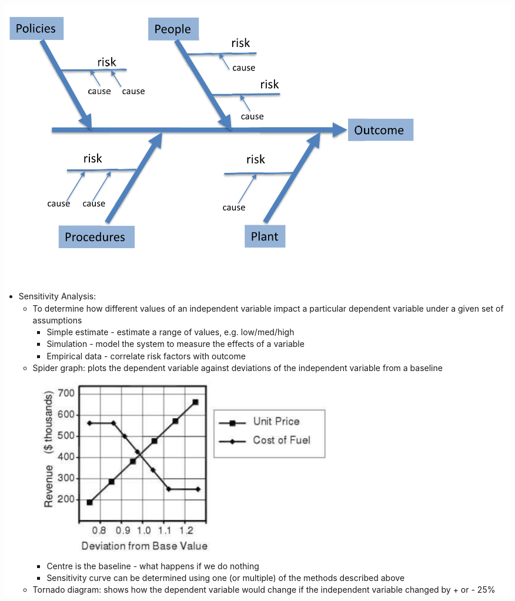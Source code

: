 ![ishikawa-diagram](./images/ishikawa-diagram.PNG)
* Sensitivity Analysis:
   * To determine how different values of an independent variable impact a particular dependent variable under a given set of assumptions
      * Simple estimate - estimate a range of values, e.g. low/med/high
      * Simulation - model the system to measure the effects of a variable
      * Empirical data - correlate risk factors with outcome
   * Spider graph: plots the dependent variable against deviations of the independent variable from a baseline
   ![spider-graph](./images/spider-graph.PNG)
      * Centre is the baseline - what happens if we do nothing
      * Sensitivity curve can be determined using one (or multiple) of the methods described above
   * Tornado diagram: shows how the dependent variable would change if the independent variable changed by + or - 25%